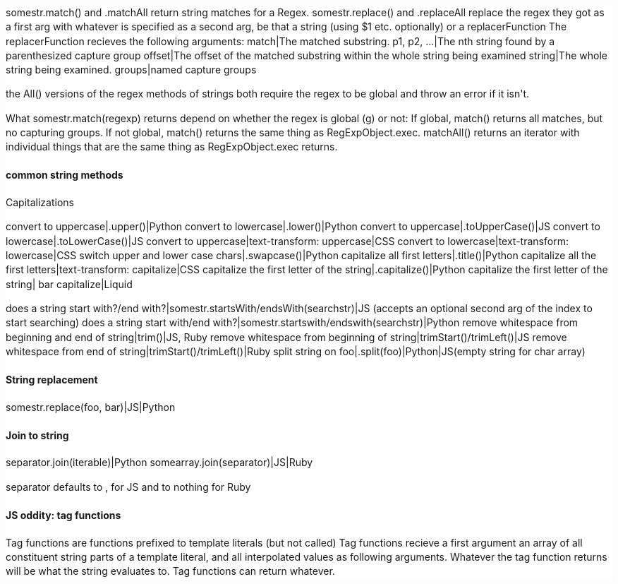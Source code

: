somestr.match() and .matchAll return string matches for a Regex.
somestr.replace() and .replaceAll replace the regex they got as a first arg with whatever is specified as a second arg, be that a string (using $1 etc. optionally) or a replacerFunction
The replacerFunction recieves the following arguments:
match|The matched substring.
p1, p2, ...|The nth string found by a parenthesized capture group
offset|The offset of the matched substring within the whole string being examined
string|The whole string being examined.
groups|named capture groups

the All() versions of the regex methods of strings both require the regex to be global and throw an error if it isn't.

What somestr.match(regexp) returns depend on whether the regex is global (g) or not:
If global, match() returns all matches, but no capturing groups. If not global, match() returns the same thing as RegExpObject.exec. matchAll() returns an iterator with individual things that are  the same thing as RegExpObject.exec returns.


<h4>common string methods</h4>

Capitalizations

convert to uppercase|.upper()|Python
convert to lowercase|.lower()|Python
convert to uppercase|.toUpperCase()|JS
convert to lowercase|.toLowerCase()|JS
convert to uppercase|text-transform: uppercase|CSS
convert to lowercase|text-transform: lowercase|CSS
switch upper and lower case chars|.swapcase()|Python
capitalize all first letters|.title()|Python
capitalize all the first letters|text-transform: capitalize|CSS
capitalize the first letter of the string|.capitalize()|Python
capitalize the first letter of the string| bar capitalize|Liquid


does a string start with?/end with?|somestr.startsWith/endsWith(searchstr)|JS (accepts an optional second arg of the index to start searching)
does a string start with/end with?|somestr.startswith/endswith(searchstr)|Python
remove whitespace from beginning and end of string|trim()|JS, Ruby
remove whitespace from beginning of string|trimStart()/trimLeft()|JS
remove whitespace from end of string|trimStart()/trimLeft()|Ruby
split string on foo|.split(foo)|Python|JS(empty string for char array)

<h4>String replacement</h4>

somestr.replace(foo, bar)|JS|Python

<h4>Join to string</h4>

separator.join(iterable)|Python
somearray.join(separator)|JS|Ruby

separator defaults to , for JS and to nothing for Ruby

<h4>JS oddity: tag functions</h4>

Tag functions are functions prefixed to template literals (but not called)
Tag functions recieve a first argument an array of all constituent string parts of a template literal, and all interpolated values as following arguments.
Whatever the tag function returns will be what the string evaluates to.
Tag functions can return whatever.
